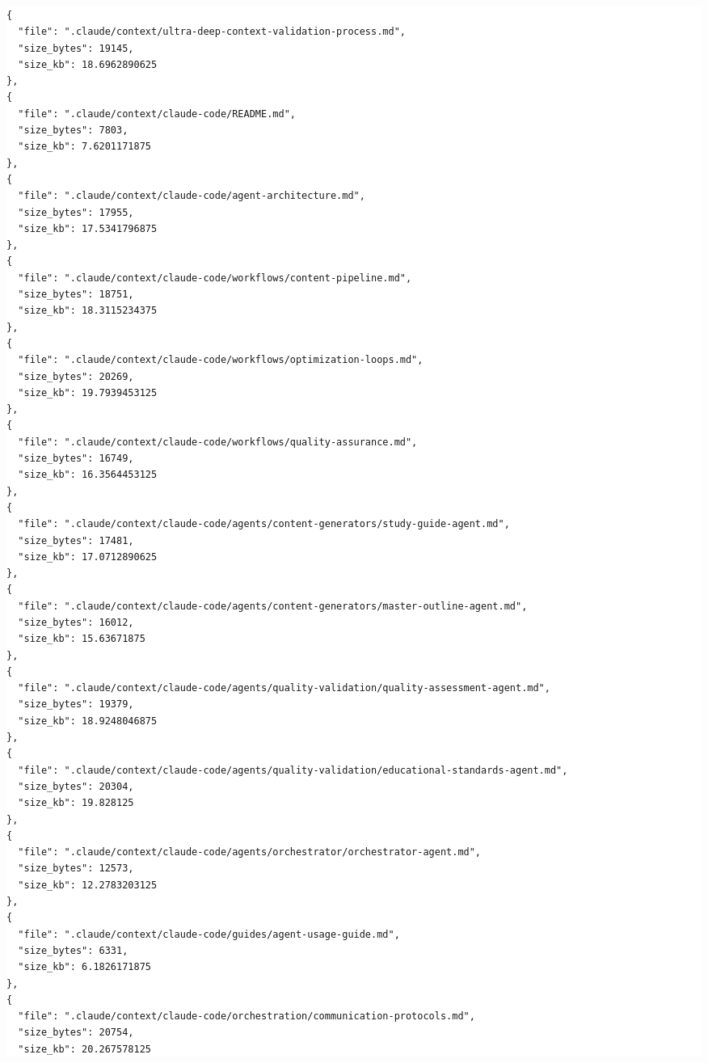     {
      "file": ".claude/context/ultra-deep-context-validation-process.md",
      "size_bytes": 19145,
      "size_kb": 18.6962890625
    },
    {
      "file": ".claude/context/claude-code/README.md",
      "size_bytes": 7803,
      "size_kb": 7.6201171875
    },
    {
      "file": ".claude/context/claude-code/agent-architecture.md",
      "size_bytes": 17955,
      "size_kb": 17.5341796875
    },
    {
      "file": ".claude/context/claude-code/workflows/content-pipeline.md",
      "size_bytes": 18751,
      "size_kb": 18.3115234375
    },
    {
      "file": ".claude/context/claude-code/workflows/optimization-loops.md",
      "size_bytes": 20269,
      "size_kb": 19.7939453125
    },
    {
      "file": ".claude/context/claude-code/workflows/quality-assurance.md",
      "size_bytes": 16749,
      "size_kb": 16.3564453125
    },
    {
      "file": ".claude/context/claude-code/agents/content-generators/study-guide-agent.md",
      "size_bytes": 17481,
      "size_kb": 17.0712890625
    },
    {
      "file": ".claude/context/claude-code/agents/content-generators/master-outline-agent.md",
      "size_bytes": 16012,
      "size_kb": 15.63671875
    },
    {
      "file": ".claude/context/claude-code/agents/quality-validation/quality-assessment-agent.md",
      "size_bytes": 19379,
      "size_kb": 18.9248046875
    },
    {
      "file": ".claude/context/claude-code/agents/quality-validation/educational-standards-agent.md",
      "size_bytes": 20304,
      "size_kb": 19.828125
    },
    {
      "file": ".claude/context/claude-code/agents/orchestrator/orchestrator-agent.md",
      "size_bytes": 12573,
      "size_kb": 12.2783203125
    },
    {
      "file": ".claude/context/claude-code/guides/agent-usage-guide.md",
      "size_bytes": 6331,
      "size_kb": 6.1826171875
    },
    {
      "file": ".claude/context/claude-code/orchestration/communication-protocols.md",
      "size_bytes": 20754,
      "size_kb": 20.267578125